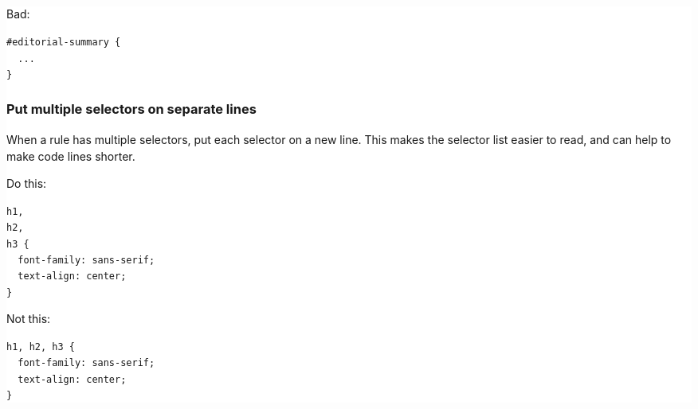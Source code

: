 Bad:

```
#editorial-summary {
  ...
}
```

### Put multiple selectors on separate lines

When a rule has multiple selectors, put each selector on a new line. This makes
the selector list easier to read, and can help to make code lines shorter.

Do this:

```
h1,
h2,
h3 {
  font-family: sans-serif;
  text-align: center;
}
```

Not this:

```
h1, h2, h3 {
  font-family: sans-serif;
  text-align: center;
}
```
